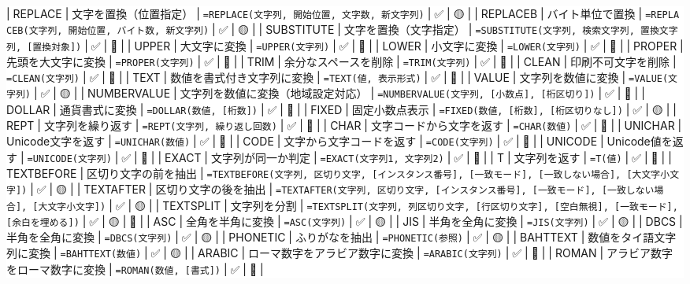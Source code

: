 | REPLACE | 文字を置換（位置指定） | `=REPLACE(文字列, 開始位置, 文字数, 新文字列)` | ✅ | 🟡 |
| REPLACEB | バイト単位で置換 | `=REPLACEB(文字列, 開始位置, バイト数, 新文字列)` | ✅ | 🟡 |
| SUBSTITUTE | 文字を置換（文字指定） | `=SUBSTITUTE(文字列, 検索文字列, 置換文字列, [置換対象])` | ✅ | 🔴 |
| UPPER | 大文字に変換 | `=UPPER(文字列)` | ✅ | 🔴 |
| LOWER | 小文字に変換 | `=LOWER(文字列)` | ✅ | 🔴 |
| PROPER | 先頭を大文字に変換 | `=PROPER(文字列)` | ✅ | 🔴 |
| TRIM | 余分なスペースを削除 | `=TRIM(文字列)` | ✅ | 🔴 |
| CLEAN | 印刷不可文字を削除 | `=CLEAN(文字列)` | ✅ | 🔴 |
| TEXT | 数値を書式付き文字列に変換 | `=TEXT(値, 表示形式)` | ✅ | 🔴 |
| VALUE | 文字列を数値に変換 | `=VALUE(文字列)` | ✅ | 🟡 |
| NUMBERVALUE | 文字列を数値に変換（地域設定対応） | `=NUMBERVALUE(文字列, [小数点], [桁区切り])` | ✅ | 🔴 |
| DOLLAR | 通貨書式に変換 | `=DOLLAR(数値, [桁数])` | ✅ | 🔴 |
| FIXED | 固定小数点表示 | `=FIXED(数値, [桁数], [桁区切りなし])` | ✅ | 🟡 |
| REPT | 文字列を繰り返す | `=REPT(文字列, 繰り返し回数)` | ✅ | 🔴 |
| CHAR | 文字コードから文字を返す | `=CHAR(数値)` | ✅ | 🔴 |
| UNICHAR | Unicode文字を返す | `=UNICHAR(数値)` | ✅ | 🔴 |
| CODE | 文字から文字コードを返す | `=CODE(文字列)` | ✅ | 🔴 |
| UNICODE | Unicode値を返す | `=UNICODE(文字列)` | ✅ | 🔴 |
| EXACT | 文字列が同一か判定 | `=EXACT(文字列1, 文字列2)` | ✅ | 🔴 |
| T | 文字列を返す | `=T(値)` | ✅ | 🔴 |
| TEXTBEFORE | 区切り文字の前を抽出 | `=TEXTBEFORE(文字列, 区切り文字, [インスタンス番号], [一致モード], [一致しない場合], [大文字小文字])` | ✅ | 🟡 |
| TEXTAFTER | 区切り文字の後を抽出 | `=TEXTAFTER(文字列, 区切り文字, [インスタンス番号], [一致モード], [一致しない場合], [大文字小文字])` | ✅ | 🟡 |
| TEXTSPLIT | 文字列を分割 | `=TEXTSPLIT(文字列, 列区切り文字, [行区切り文字], [空白無視], [一致モード], [余白を埋める])` | ✅ | 🟡 | 📘 |
| ASC | 全角を半角に変換 | `=ASC(文字列)` | ✅ | 🟡 |
| JIS | 半角を全角に変換 | `=JIS(文字列)` | ✅ | 🟡 |
| DBCS | 半角を全角に変換 | `=DBCS(文字列)` | ✅ | 🟡 |
| PHONETIC | ふりがなを抽出 | `=PHONETIC(参照)` | ✅ | 🟡 |
| BAHTTEXT | 数値をタイ語文字列に変換 | `=BAHTTEXT(数値)` | ✅ | 🟡 |
| ARABIC | ローマ数字をアラビア数字に変換 | `=ARABIC(文字列)` | ✅ | 🔴 |
| ROMAN | アラビア数字をローマ数字に変換 | `=ROMAN(数値, [書式])` | ✅ | 🔴 |
